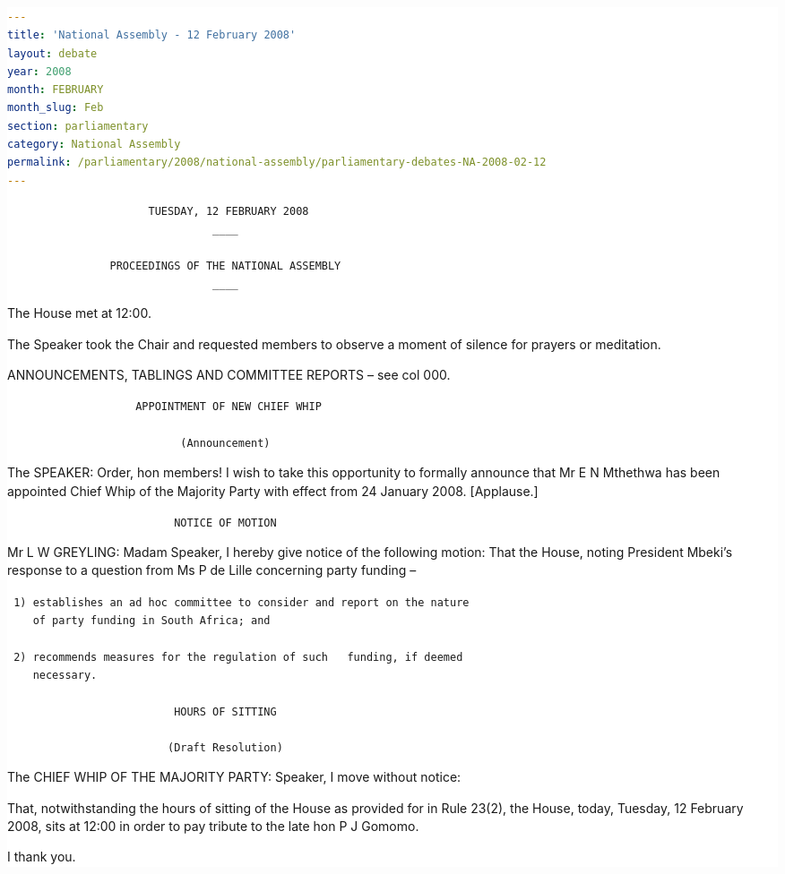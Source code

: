 ```yaml
---
title: 'National Assembly - 12 February 2008'
layout: debate
year: 2008
month: FEBRUARY
month_slug: Feb
section: parliamentary
category: National Assembly
permalink: /parliamentary/2008/national-assembly/parliamentary-debates-NA-2008-02-12
---
```


                          TUESDAY, 12 FEBRUARY 2008
                                    ____

                    PROCEEDINGS OF THE NATIONAL ASSEMBLY
                                    ____

The House met at 12:00.

The Speaker took the Chair and requested members to observe a moment of
silence for prayers or meditation.

ANNOUNCEMENTS, TABLINGS AND COMMITTEE REPORTS – see col 000.

                        APPOINTMENT OF NEW CHIEF WHIP

                               (Announcement)

The SPEAKER: Order, hon members! I wish to take this opportunity to
formally announce that Mr E N Mthethwa has been appointed Chief Whip of the
Majority Party with effect from 24 January 2008. [Applause.]

                              NOTICE OF MOTION

Mr L W GREYLING: Madam Speaker, I hereby give notice of the following
motion:
  That the House, noting President Mbeki’s response to a question
  from Ms P de Lille concerning party funding –

     1) establishes an ad hoc committee to consider and report on the nature
        of party funding in South Africa; and

     2) recommends measures for the regulation of such   funding, if deemed
        necessary.

                              HOURS OF SITTING

                             (Draft Resolution)

The CHIEF WHIP OF THE MAJORITY PARTY: Speaker, I move without notice:

  That, notwithstanding the hours of sitting of the House as provided for
  in Rule 23(2), the House, today, Tuesday, 12 February 2008, sits at 12:00
  in order to pay tribute to the late hon P J Gomomo.

I thank you.
